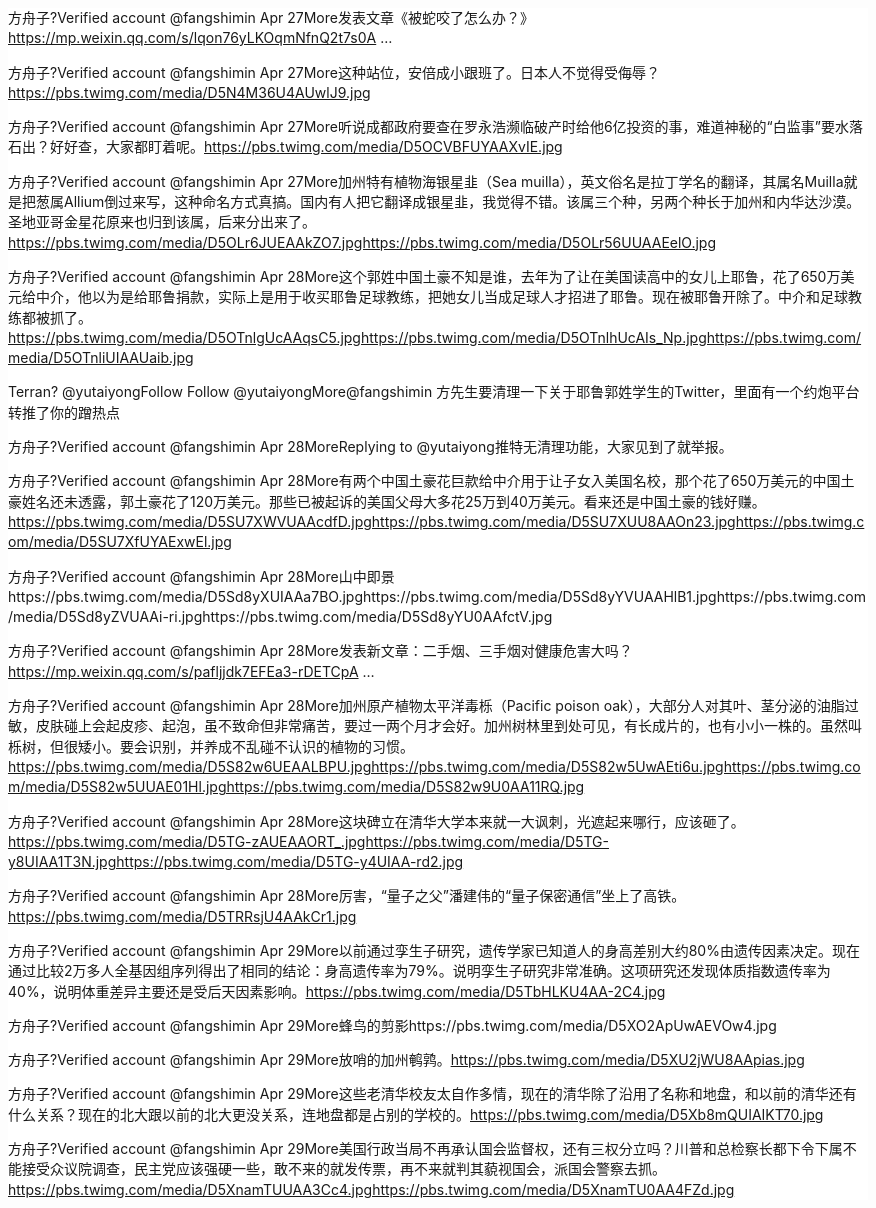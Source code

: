 方舟子?Verified account @fangshimin Apr 27More发表文章《被蛇咬了怎么办？》https://mp.weixin.qq.com/s/lqon76yLKOqmNfnQ2t7s0A …

方舟子?Verified account @fangshimin Apr 27More这种站位，安倍成小跟班了。日本人不觉得受侮辱？https://pbs.twimg.com/media/D5N4M36U4AUwlJ9.jpg

方舟子?Verified account @fangshimin Apr 27More听说成都政府要查在罗永浩濒临破产时给他6亿投资的事，难道神秘的“白监事”要水落石出？好好查，大家都盯着呢。https://pbs.twimg.com/media/D5OCVBFUYAAXvIE.jpg

方舟子?Verified account @fangshimin Apr 27More加州特有植物海银星韭（Sea muilla），英文俗名是拉丁学名的翻译，其属名Muilla就是把葱属Allium倒过来写，这种命名方式真搞。国内有人把它翻译成银星韭，我觉得不错。该属三个种，另两个种长于加州和内华达沙漠。圣地亚哥金星花原来也归到该属，后来分出来了。https://pbs.twimg.com/media/D5OLr6JUEAAkZO7.jpghttps://pbs.twimg.com/media/D5OLr56UUAAEelO.jpg

方舟子?Verified account @fangshimin Apr 28More这个郭姓中国土豪不知是谁，去年为了让在美国读高中的女儿上耶鲁，花了650万美元给中介，他以为是给耶鲁捐款，实际上是用于收买耶鲁足球教练，把她女儿当成足球人才招进了耶鲁。现在被耶鲁开除了。中介和足球教练都被抓了。https://pbs.twimg.com/media/D5OTnlgUcAAqsC5.jpghttps://pbs.twimg.com/media/D5OTnlhUcAIs_Np.jpghttps://pbs.twimg.com/media/D5OTnliUIAAUaib.jpg

Terran? @yutaiyongFollow Follow @yutaiyongMore@fangshimin 方先生要清理一下关于耶鲁郭姓学生的Twitter，里面有一个约炮平台转推了你的蹭热点

方舟子?Verified account @fangshimin Apr 28MoreReplying to @yutaiyong推特无清理功能，大家见到了就举报。

方舟子?Verified account @fangshimin Apr 28More有两个中国土豪花巨款给中介用于让子女入美国名校，那个花了650万美元的中国土豪姓名还未透露，郭土豪花了120万美元。那些已被起诉的美国父母大多花25万到40万美元。看来还是中国土豪的钱好赚。https://pbs.twimg.com/media/D5SU7XWVUAAcdfD.jpghttps://pbs.twimg.com/media/D5SU7XUU8AAOn23.jpghttps://pbs.twimg.com/media/D5SU7XfUYAExwEl.jpg

方舟子?Verified account @fangshimin Apr 28More山中即景https://pbs.twimg.com/media/D5Sd8yXUIAAa7BO.jpghttps://pbs.twimg.com/media/D5Sd8yYVUAAHlB1.jpghttps://pbs.twimg.com/media/D5Sd8yZVUAAi-ri.jpghttps://pbs.twimg.com/media/D5Sd8yYU0AAfctV.jpg

方舟子?Verified account @fangshimin Apr 28More发表新文章：二手烟、三手烟对健康危害大吗？https://mp.weixin.qq.com/s/pafljjdk7EFEa3-rDETCpA …

方舟子?Verified account @fangshimin Apr 28More加州原产植物太平洋毒栎（Pacific poison oak），大部分人对其叶、茎分泌的油脂过敏，皮肤碰上会起皮疹、起泡，虽不致命但非常痛苦，要过一两个月才会好。加州树林里到处可见，有长成片的，也有小小一株的。虽然叫栎树，但很矮小。要会识别，并养成不乱碰不认识的植物的习惯。https://pbs.twimg.com/media/D5S82w6UEAALBPU.jpghttps://pbs.twimg.com/media/D5S82w5UwAEti6u.jpghttps://pbs.twimg.com/media/D5S82w5UUAE01Hl.jpghttps://pbs.twimg.com/media/D5S82w9U0AA11RQ.jpg

方舟子?Verified account @fangshimin Apr 28More这块碑立在清华大学本来就一大讽刺，光遮起来哪行，应该砸了。https://pbs.twimg.com/media/D5TG-zAUEAAORT_.jpghttps://pbs.twimg.com/media/D5TG-y8UIAA1T3N.jpghttps://pbs.twimg.com/media/D5TG-y4UIAA-rd2.jpg

方舟子?Verified account @fangshimin Apr 28More厉害，“量子之父”潘建伟的“量子保密通信”坐上了高铁。https://pbs.twimg.com/media/D5TRRsjU4AAkCr1.jpg

方舟子?Verified account @fangshimin Apr 29More以前通过孪生子研究，遗传学家已知道人的身高差别大约80%由遗传因素决定。现在通过比较2万多人全基因组序列得出了相同的结论：身高遗传率为79%。说明孪生子研究非常准确。这项研究还发现体质指数遗传率为40%，说明体重差异主要还是受后天因素影响。https://pbs.twimg.com/media/D5TbHLKU4AA-2C4.jpg

方舟子?Verified account @fangshimin Apr 29More蜂鸟的剪影https://pbs.twimg.com/media/D5XO2ApUwAEVOw4.jpg

方舟子?Verified account @fangshimin Apr 29More放哨的加州鹌鹑。https://pbs.twimg.com/media/D5XU2jWU8AApias.jpg

方舟子?Verified account @fangshimin Apr 29More这些老清华校友太自作多情，现在的清华除了沿用了名称和地盘，和以前的清华还有什么关系？现在的北大跟以前的北大更没关系，连地盘都是占别的学校的。https://pbs.twimg.com/media/D5Xb8mQUIAIKT70.jpg

方舟子?Verified account @fangshimin Apr 29More美国行政当局不再承认国会监督权，还有三权分立吗？川普和总检察长都下令下属不能接受众议院调查，民主党应该强硬一些，敢不来的就发传票，再不来就判其藐视国会，派国会警察去抓。https://pbs.twimg.com/media/D5XnamTUUAA3Cc4.jpghttps://pbs.twimg.com/media/D5XnamTU0AA4FZd.jpg
